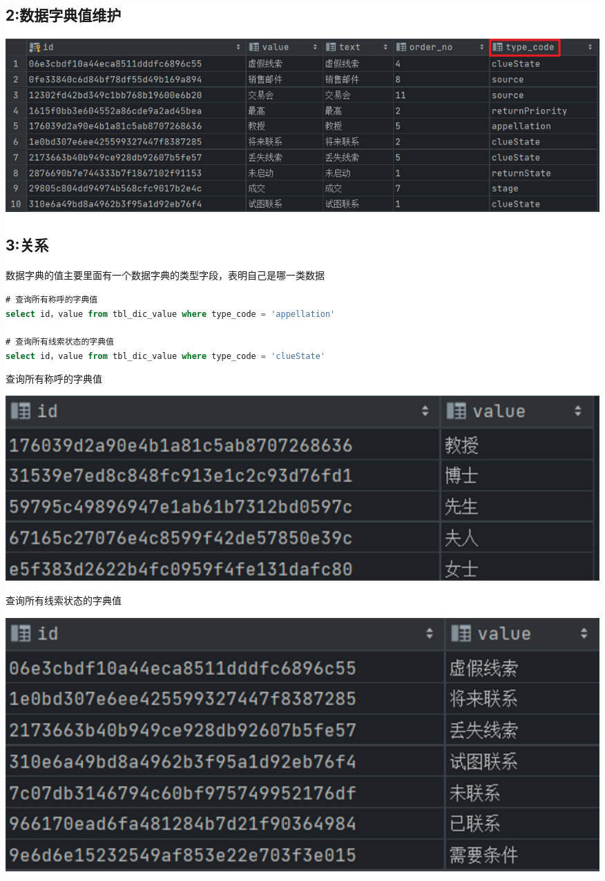 ## 2:数据字典值维护

<img src=".\assets\image-20230507161502232.png" alt="image-20230507161502232" style="zoom:150%;" />

## 3:关系

数据字典的值主要里面有一个数据字典的类型字段，表明自己是哪一类数据

```sql
# 查询所有称呼的字典值
select id，value from tbl_dic_value where type_code = 'appellation'

# 查询所有线索状态的字典值
select id，value from tbl_dic_value where type_code = 'clueState'
```

查询所有称呼的字典值

<img src=".\assets\image-20230507161516782.png" alt="image-20230507161516782" style="zoom:200%;" />



查询所有线索状态的字典值

<img src=".\assets\image-20230507161653692.png" alt="image-20230507161653692" style="zoom:150%;" />
